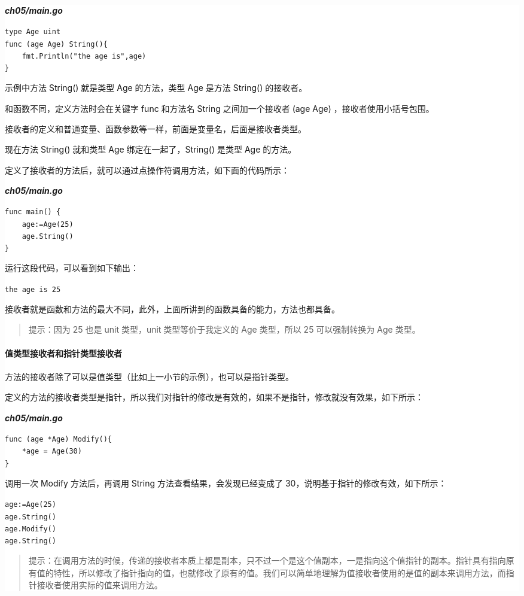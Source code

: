<p><strong><em>ch05/main.go</em></strong></p>

<pre><code class="language-go">type Age uint
func (age Age) String(){
    fmt.Println(&quot;the age is&quot;,age)
}
</code></pre>

<p>示例中方法 String() 就是类型 Age 的方法，类型 Age 是方法 String() 的接收者。</p>

<p>和函数不同，定义方法时会在关键字 func 和方法名 String 之间加一个接收者 (age Age) ，接收者使用小括号包围。</p>

<p>接收者的定义和普通变量、函数参数等一样，前面是变量名，后面是接收者类型。</p>

<p>现在方法 String() 就和类型 Age 绑定在一起了，String() 是类型 Age 的方法。</p>

<p>定义了接收者的方法后，就可以通过点操作符调用方法，如下面的代码所示：</p>

<p><strong><em>ch05/main.go</em></strong></p>

<pre><code class="language-go">func main() {
    age:=Age(25)
    age.String()
}
</code></pre>

<p>运行这段代码，可以看到如下输出：</p>

<pre><code class="language-log">the age is 25
</code></pre>

<p>接收者就是函数和方法的最大不同，此外，上面所讲到的函数具备的能力，方法也都具备。</p>

<blockquote>
<p>提示：因为 25 也是 unit 类型，unit 类型等价于我定义的 Age 类型，所以 25 可以强制转换为 Age 类型。</p>
</blockquote>

<h4 id="值类型接收者和指针类型接收者">值类型接收者和指针类型接收者</h4>

<p>方法的接收者除了可以是值类型（比如上一小节的示例），也可以是指针类型。</p>

<p>定义的方法的接收者类型是指针，所以我们对指针的修改是有效的，如果不是指针，修改就没有效果，如下所示：</p>

<p><strong><em>ch05/main.go</em></strong></p>

<pre><code class="language-go">func (age *Age) Modify(){
    *age = Age(30)
}
</code></pre>

<p>调用一次 Modify 方法后，再调用 String 方法查看结果，会发现已经变成了 30，说明基于指针的修改有效，如下所示：</p>

<pre><code class="language-go">age:=Age(25)
age.String()
age.Modify()
age.String()
</code></pre>

<blockquote>
<p>提示：在调用方法的时候，传递的接收者本质上都是副本，只不过一个是这个值副本，一是指向这个值指针的副本。指针具有指向原有值的特性，所以修改了指针指向的值，也就修改了原有的值。我们可以简单地理解为值接收者使用的是值的副本来调用方法，而指针接收者使用实际的值来调用方法。</p>
</blockquote>
